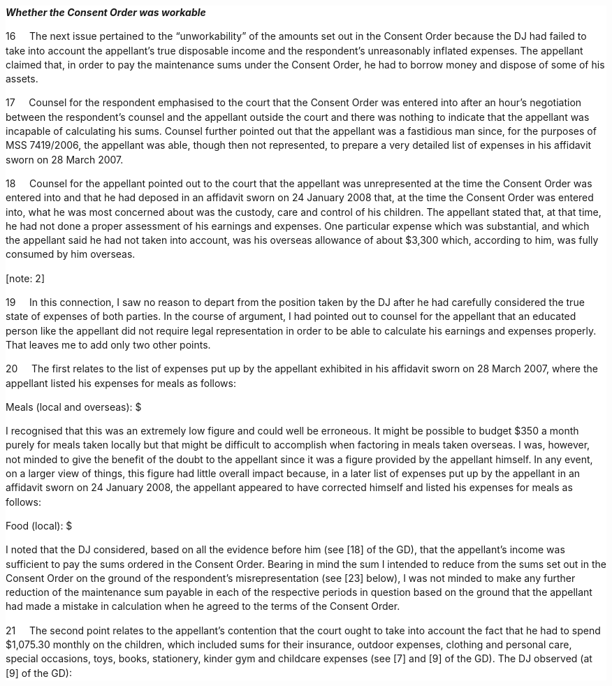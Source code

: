 **_Whether the Consent Order was workable_** 

16     The next issue pertained to the “unworkability” of the amounts set out in the Consent Order because the DJ had failed to take into account the appellant’s true disposable income and the respondent’s unreasonably inflated expenses. The appellant claimed that, in order to pay the maintenance sums under the Consent Order, he had to borrow money and dispose of some of his assets. 

17     Counsel for the respondent emphasised to the court that the Consent Order was entered into after an hour’s negotiation between the respondent’s counsel and the appellant outside the court and there was nothing to indicate that the appellant was incapable of calculating his sums. Counsel further pointed out that the appellant was a fastidious man since, for the purposes of MSS 7419/2006, the appellant was able, though then not represented, to prepare a very detailed list of expenses in his affidavit sworn on 28 March 2007. 

18     Counsel for the appellant pointed out to the court that the appellant was unrepresented at the time the Consent Order was entered into and that he had deposed in an affidavit sworn on 24 January 2008 that, at the time the Consent Order was entered into, what he was most concerned about was the custody, care and control of his children. The appellant stated that, at that time, he had not done a proper assessment of his earnings and expenses. One particular expense which was substantial, and which the appellant said he had not taken into account, was his overseas allowance of about $3,300 which, according to him, was fully consumed by him overseas. 

 [note: 2] 


19     In this connection, I saw no reason to depart from the position taken by the DJ after he had carefully considered the true state of expenses of both parties. In the course of argument, I had pointed out to counsel for the appellant that an educated person like the appellant did not require legal representation in order to be able to calculate his earnings and expenses properly. That leaves me to add only two other points. 

20     The first relates to the list of expenses put up by the appellant exhibited in his affidavit sworn on 28 March 2007, where the appellant listed his expenses for meals as follows: 

 Meals (local and overseas): $ 

I recognised that this was an extremely low figure and could well be erroneous. It might be possible to budget $350 a month purely for meals taken locally but that might be difficult to accomplish when factoring in meals taken overseas. I was, however, not minded to give the benefit of the doubt to the appellant since it was a figure provided by the appellant himself. In any event, on a larger view of things, this figure had little overall impact because, in a later list of expenses put up by the appellant in an affidavit sworn on 24 January 2008, the appellant appeared to have corrected himself and listed his expenses for meals as follows: 

 Food (local): $ 

I noted that the DJ considered, based on all the evidence before him (see [18] of the GD), that the appellant’s income was sufficient to pay the sums ordered in the Consent Order. Bearing in mind the sum I intended to reduce from the sums set out in the Consent Order on the ground of the respondent’s misrepresentation (see [23] below), I was not minded to make any further reduction of the maintenance sum payable in each of the respective periods in question based on the ground that the appellant had made a mistake in calculation when he agreed to the terms of the Consent Order. 

21     The second point relates to the appellant’s contention that the court ought to take into account the fact that he had to spend $1,075.30 monthly on the children, which included sums for their insurance, outdoor expenses, clothing and personal care, special occasions, toys, books, stationery, kinder gym and childcare expenses (see [7] and [9] of the GD). The DJ observed (at [9] of the GD): 
